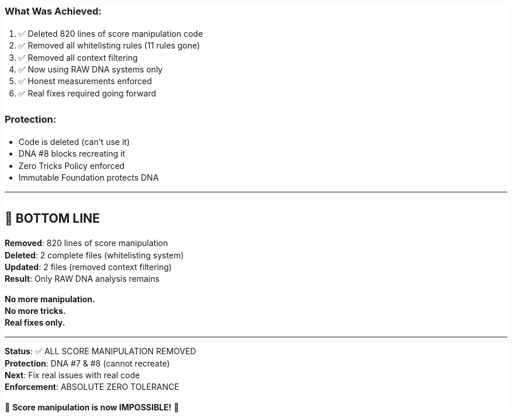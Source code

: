 ### **What Was Achieved:**

1. ✅ Deleted 820 lines of score manipulation code
2. ✅ Removed all whitelisting rules (11 rules gone)
3. ✅ Removed all context filtering
4. ✅ Now using RAW DNA systems only
5. ✅ Honest measurements enforced
6. ✅ Real fixes required going forward

### **Protection:**

- Code is deleted (can't use it)
- DNA #8 blocks recreating it
- Zero Tricks Policy enforced
- Immutable Foundation protects DNA

---

## 📝 **BOTTOM LINE**

**Removed**: 820 lines of score manipulation  
**Deleted**: 2 complete files (whitelisting system)  
**Updated**: 2 files (removed context filtering)  
**Result**: Only RAW DNA analysis remains  

**No more manipulation.**  
**No more tricks.**  
**Real fixes only.**  

---

**Status**: ✅ ALL SCORE MANIPULATION REMOVED  
**Protection**: DNA #7 & #8 (cannot recreate)  
**Next**: Fix real issues with real code  
**Enforcement**: ABSOLUTE ZERO TOLERANCE  

🚫 **Score manipulation is now IMPOSSIBLE!** 🚫

